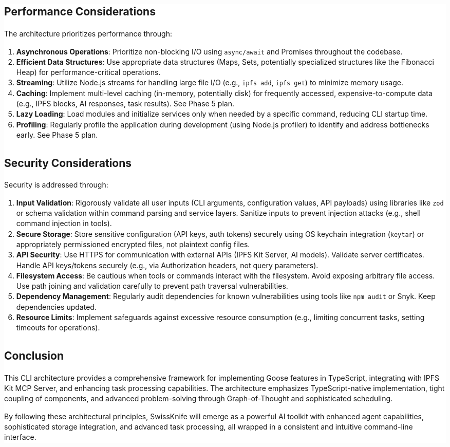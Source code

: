 ## Performance Considerations

The architecture prioritizes performance through:

1. **Asynchronous Operations**: Prioritize non-blocking I/O using `async/await` and Promises throughout the codebase.
2. **Efficient Data Structures**: Use appropriate data structures (Maps, Sets, potentially specialized structures like the Fibonacci Heap) for performance-critical operations.
3. **Streaming**: Utilize Node.js streams for handling large file I/O (e.g., `ipfs add`, `ipfs get`) to minimize memory usage.
4. **Caching**: Implement multi-level caching (in-memory, potentially disk) for frequently accessed, expensive-to-compute data (e.g., IPFS blocks, AI responses, task results). See Phase 5 plan.
5. **Lazy Loading**: Load modules and initialize services only when needed by a specific command, reducing CLI startup time.
6. **Profiling**: Regularly profile the application during development (using Node.js profiler) to identify and address bottlenecks early. See Phase 5 plan.

## Security Considerations

Security is addressed through:

1. **Input Validation**: Rigorously validate all user inputs (CLI arguments, configuration values, API payloads) using libraries like `zod` or schema validation within command parsing and service layers. Sanitize inputs to prevent injection attacks (e.g., shell command injection in tools).
2. **Secure Storage**: Store sensitive configuration (API keys, auth tokens) securely using OS keychain integration (`keytar`) or appropriately permissioned encrypted files, not plaintext config files.
3. **API Security**: Use HTTPS for communication with external APIs (IPFS Kit Server, AI models). Validate server certificates. Handle API keys/tokens securely (e.g., via Authorization headers, not query parameters).
4. **Filesystem Access**: Be cautious when tools or commands interact with the filesystem. Avoid exposing arbitrary file access. Use path joining and validation carefully to prevent path traversal vulnerabilities.
5. **Dependency Management**: Regularly audit dependencies for known vulnerabilities using tools like `npm audit` or Snyk. Keep dependencies updated.
6. **Resource Limits**: Implement safeguards against excessive resource consumption (e.g., limiting concurrent tasks, setting timeouts for operations).

## Conclusion

This CLI architecture provides a comprehensive framework for implementing Goose features in TypeScript, integrating with IPFS Kit MCP Server, and enhancing task processing capabilities. The architecture emphasizes TypeScript-native implementation, tight coupling of components, and advanced problem-solving through Graph-of-Thought and sophisticated scheduling.

By following these architectural principles, SwissKnife will emerge as a powerful AI toolkit with enhanced agent capabilities, sophisticated storage integration, and advanced task processing, all wrapped in a consistent and intuitive command-line interface.
